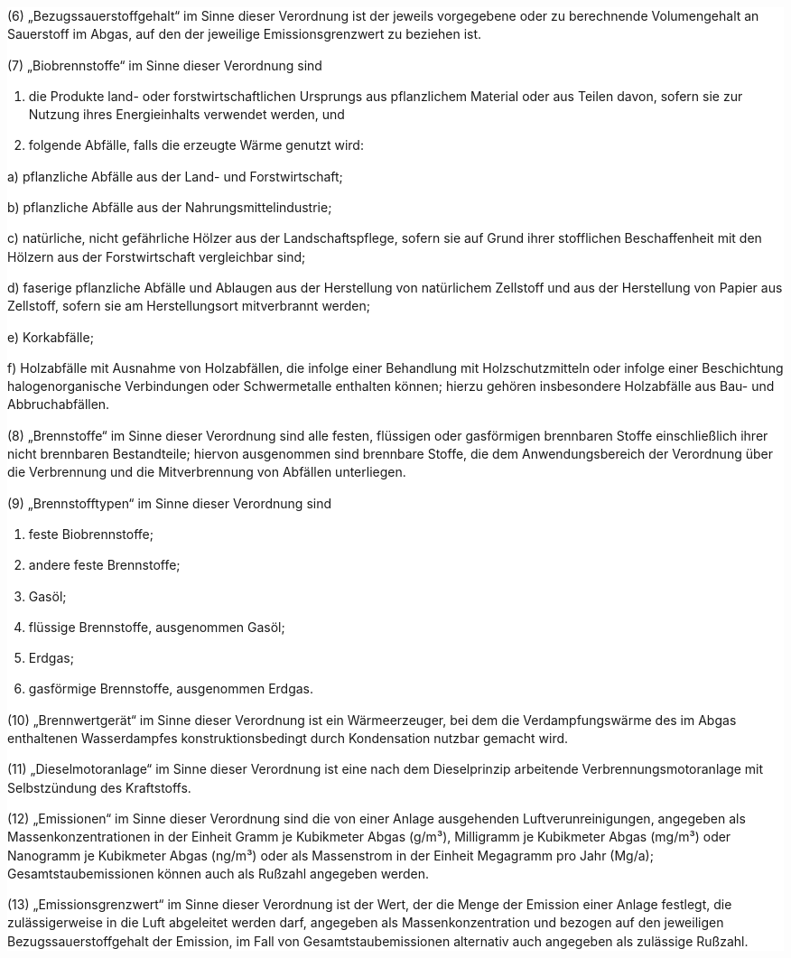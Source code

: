 (6) „Bezugssauerstoffgehalt“ im Sinne dieser Verordnung ist der jeweils vorgegebene oder zu berechnende Volumengehalt an Sauerstoff im Abgas, auf den der jeweilige Emissionsgrenzwert zu beziehen ist.

(7) „Biobrennstoffe“ im Sinne dieser Verordnung sind

1. die Produkte land- oder forstwirtschaftlichen Ursprungs aus pflanzlichem Material oder aus Teilen davon, sofern sie zur Nutzung ihres Energieinhalts verwendet werden, und

2. folgende Abfälle, falls die erzeugte Wärme genutzt wird:

a) pflanzliche Abfälle aus der Land- und Forstwirtschaft;

b) pflanzliche Abfälle aus der Nahrungsmittelindustrie;

c) natürliche, nicht gefährliche Hölzer aus der Landschaftspflege, sofern sie auf Grund ihrer stofflichen Beschaffenheit mit den Hölzern aus der Forstwirtschaft vergleichbar sind;

d) faserige pflanzliche Abfälle und Ablaugen aus der Herstellung von natürlichem Zellstoff und aus der Herstellung von Papier aus Zellstoff, sofern sie am Herstellungsort mitverbrannt werden;

e) Korkabfälle;

f) Holzabfälle mit Ausnahme von Holzabfällen, die infolge einer Behandlung mit Holzschutzmitteln oder infolge einer Beschichtung halogenorganische Verbindungen oder Schwermetalle enthalten können; hierzu gehören insbesondere Holzabfälle aus Bau- und Abbruchabfällen.

(8) „Brennstoffe“ im Sinne dieser Verordnung sind alle festen, flüssigen oder gasförmigen brennbaren Stoffe einschließlich ihrer nicht brennbaren Bestandteile; hiervon ausgenommen sind brennbare Stoffe, die dem Anwendungsbereich der Verordnung über die Verbrennung und die Mitverbrennung von Abfällen unterliegen.

(9) „Brennstofftypen“ im Sinne dieser Verordnung sind

1. feste Biobrennstoffe;

2. andere feste Brennstoffe;

3. Gasöl;

4. flüssige Brennstoffe, ausgenommen Gasöl;

5. Erdgas;

6. gasförmige Brennstoffe, ausgenommen Erdgas.

(10) „Brennwertgerät“ im Sinne dieser Verordnung ist ein Wärmeerzeuger, bei dem die Verdampfungswärme des im Abgas enthaltenen Wasserdampfes konstruktionsbedingt durch Kondensation nutzbar gemacht wird.

(11) „Dieselmotoranlage“ im Sinne dieser Verordnung ist eine nach dem Dieselprinzip arbeitende Verbrennungsmotoranlage mit Selbstzündung des Kraftstoffs.

(12) „Emissionen“ im Sinne dieser Verordnung sind die von einer Anlage ausgehenden Luftverunreinigungen, angegeben als Massenkonzentrationen in der Einheit Gramm je Kubikmeter Abgas (g/m³), Milligramm je Kubikmeter Abgas (mg/m³) oder Nanogramm je Kubikmeter Abgas (ng/m³) oder als Massenstrom in der Einheit Megagramm pro Jahr (Mg/a); Gesamtstaubemissionen können auch als Rußzahl angegeben werden.

(13) „Emissionsgrenzwert“ im Sinne dieser Verordnung ist der Wert, der die Menge der Emission einer Anlage festlegt, die zulässigerweise in die Luft abgeleitet werden darf, angegeben als Massenkonzentration und bezogen auf den jeweiligen Bezugssauerstoffgehalt der Emission, im Fall von Gesamtstaubemissionen alternativ auch angegeben als zulässige Rußzahl.
